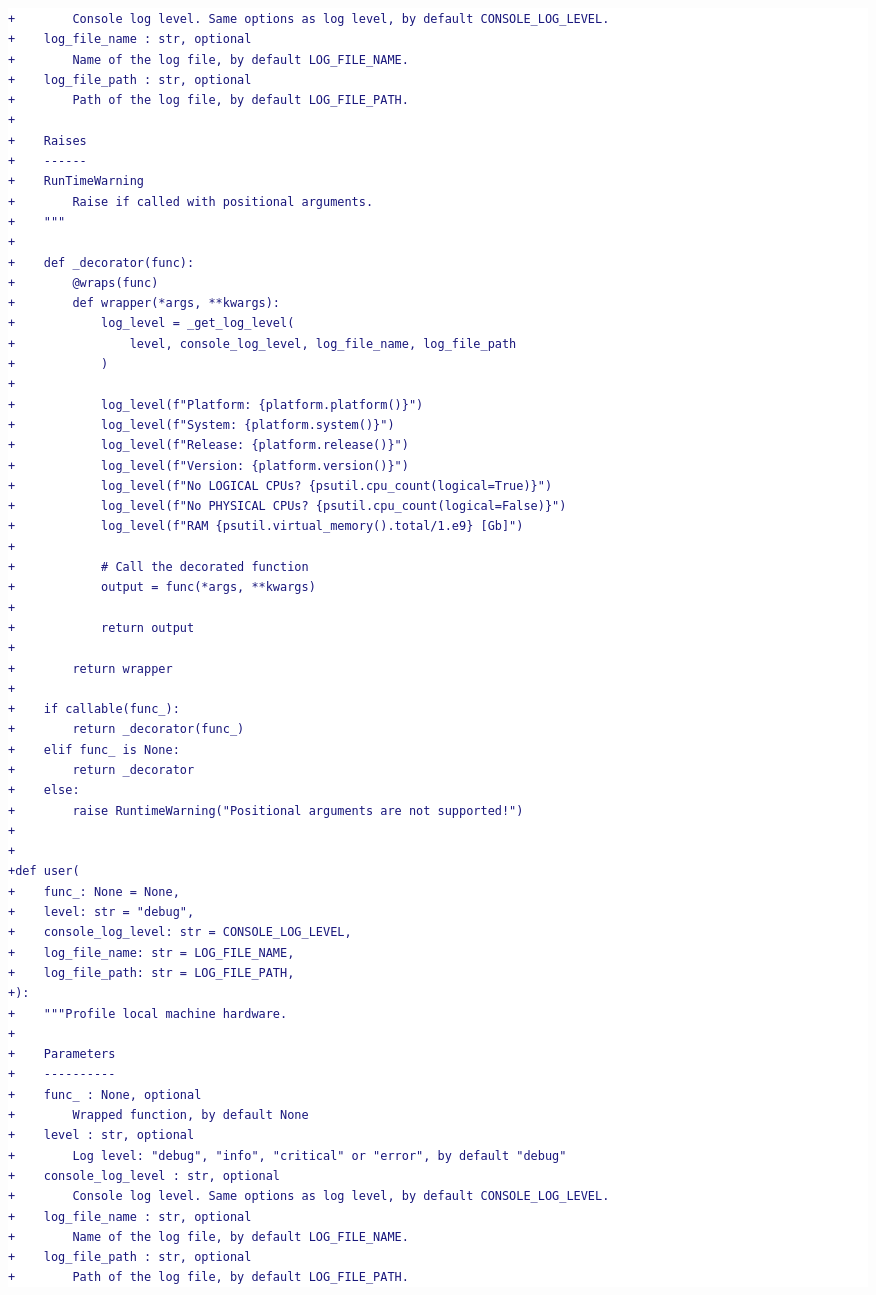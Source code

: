 ```diff
+        Console log level. Same options as log level, by default CONSOLE_LOG_LEVEL.
+    log_file_name : str, optional
+        Name of the log file, by default LOG_FILE_NAME.
+    log_file_path : str, optional
+        Path of the log file, by default LOG_FILE_PATH.
+
+    Raises
+    ------
+    RunTimeWarning
+        Raise if called with positional arguments.
+    """
+
+    def _decorator(func):
+        @wraps(func)
+        def wrapper(*args, **kwargs):
+            log_level = _get_log_level(
+                level, console_log_level, log_file_name, log_file_path
+            )
+
+            log_level(f"Platform: {platform.platform()}")
+            log_level(f"System: {platform.system()}")
+            log_level(f"Release: {platform.release()}")
+            log_level(f"Version: {platform.version()}")
+            log_level(f"No LOGICAL CPUs? {psutil.cpu_count(logical=True)}")
+            log_level(f"No PHYSICAL CPUs? {psutil.cpu_count(logical=False)}")
+            log_level(f"RAM {psutil.virtual_memory().total/1.e9} [Gb]")
+
+            # Call the decorated function
+            output = func(*args, **kwargs)
+
+            return output
+
+        return wrapper
+
+    if callable(func_):
+        return _decorator(func_)
+    elif func_ is None:
+        return _decorator
+    else:
+        raise RuntimeWarning("Positional arguments are not supported!")
+
+
+def user(
+    func_: None = None,
+    level: str = "debug",
+    console_log_level: str = CONSOLE_LOG_LEVEL,
+    log_file_name: str = LOG_FILE_NAME,
+    log_file_path: str = LOG_FILE_PATH,
+):
+    """Profile local machine hardware.
+
+    Parameters
+    ----------
+    func_ : None, optional
+        Wrapped function, by default None
+    level : str, optional
+        Log level: "debug", "info", "critical" or "error", by default "debug"
+    console_log_level : str, optional
+        Console log level. Same options as log level, by default CONSOLE_LOG_LEVEL.
+    log_file_name : str, optional
+        Name of the log file, by default LOG_FILE_NAME.
+    log_file_path : str, optional
+        Path of the log file, by default LOG_FILE_PATH.
```